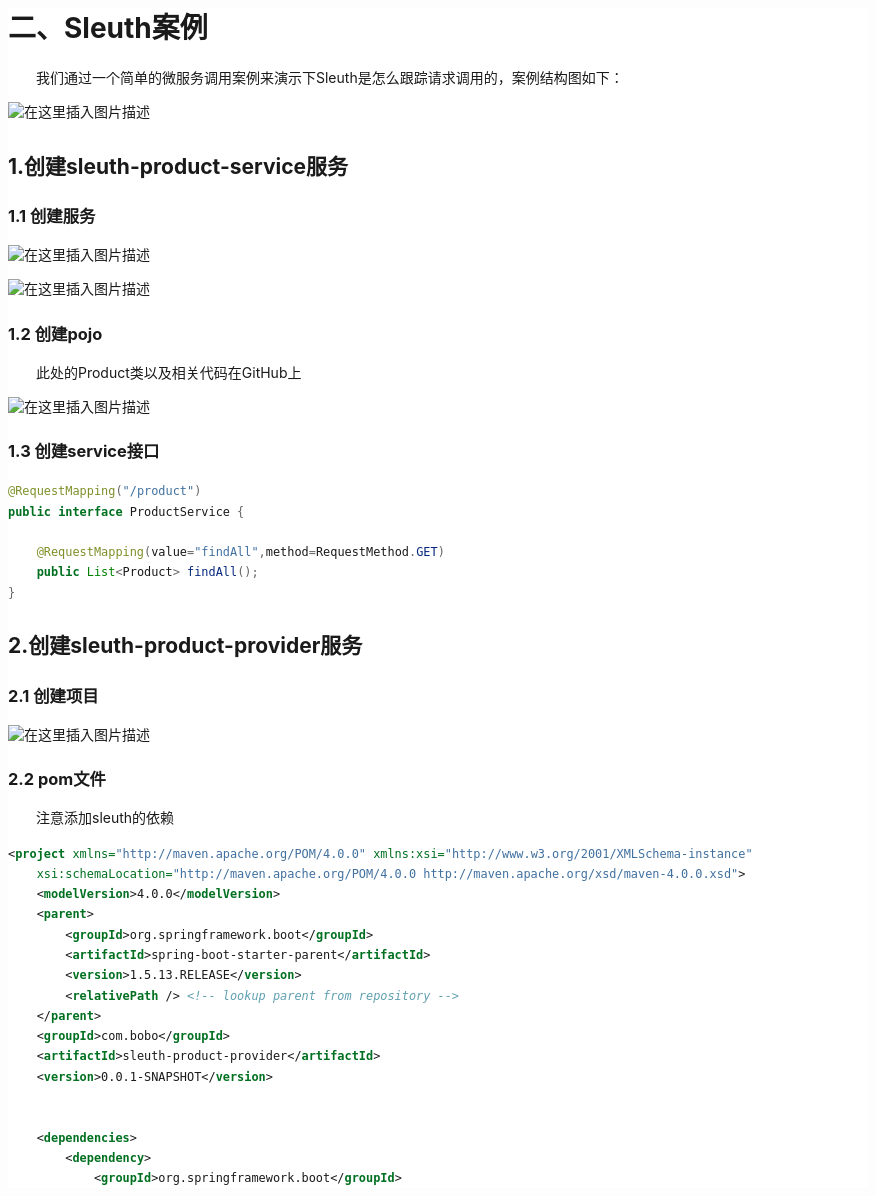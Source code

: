 # 二、Sleuth案例

  我们通过一个简单的微服务调用案例来演示下Sleuth是怎么跟踪请求调用的，案例结构图如下：

![在这里插入图片描述](https://img-blog.csdnimg.cn/20190630110020242.png?x-oss-process=image/watermark,type_ZmFuZ3poZW5naGVpdGk,shadow_10,text_aHR0cHM6Ly9kcGItYm9ib2thb3lhLXNtLmJsb2cuY3Nkbi5uZXQ=,size_16,color_FFFFFF,t_70)

## 1.创建sleuth-product-service服务

### 1.1 创建服务

![在这里插入图片描述](https://img-blog.csdnimg.cn/20190630110642734.png?x-oss-process=image/watermark,type_ZmFuZ3poZW5naGVpdGk,shadow_10,text_aHR0cHM6Ly9kcGItYm9ib2thb3lhLXNtLmJsb2cuY3Nkbi5uZXQ=,size_16,color_FFFFFF,t_70)

![在这里插入图片描述](https://img-blog.csdnimg.cn/20190630110724128.png?x-oss-process=image/watermark,type_ZmFuZ3poZW5naGVpdGk,shadow_10,text_aHR0cHM6Ly9kcGItYm9ib2thb3lhLXNtLmJsb2cuY3Nkbi5uZXQ=,size_16,color_FFFFFF,t_70)

### 1.2 创建pojo

  此处的Product类以及相关代码在GitHub上

![在这里插入图片描述](https://img-blog.csdnimg.cn/20190630110843768.png?x-oss-process=image/watermark,type_ZmFuZ3poZW5naGVpdGk,shadow_10,text_aHR0cHM6Ly9kcGItYm9ib2thb3lhLXNtLmJsb2cuY3Nkbi5uZXQ=,size_16,color_FFFFFF,t_70)

### 1.3 创建service接口

```java
@RequestMapping("/product")
public interface ProductService {

	@RequestMapping(value="findAll",method=RequestMethod.GET)
	public List<Product> findAll();
}
```

## 2.创建sleuth-product-provider服务

### 2.1 创建项目

![在这里插入图片描述](https://img-blog.csdnimg.cn/20190630111011501.png?x-oss-process=image/watermark,type_ZmFuZ3poZW5naGVpdGk,shadow_10,text_aHR0cHM6Ly9kcGItYm9ib2thb3lhLXNtLmJsb2cuY3Nkbi5uZXQ=,size_16,color_FFFFFF,t_70)

### 2.2 pom文件

  注意添加sleuth的依赖

```xml
<project xmlns="http://maven.apache.org/POM/4.0.0" xmlns:xsi="http://www.w3.org/2001/XMLSchema-instance"
	xsi:schemaLocation="http://maven.apache.org/POM/4.0.0 http://maven.apache.org/xsd/maven-4.0.0.xsd">
	<modelVersion>4.0.0</modelVersion>
	<parent>
		<groupId>org.springframework.boot</groupId>
		<artifactId>spring-boot-starter-parent</artifactId>
		<version>1.5.13.RELEASE</version>
		<relativePath /> <!-- lookup parent from repository -->
	</parent>
	<groupId>com.bobo</groupId>
	<artifactId>sleuth-product-provider</artifactId>
	<version>0.0.1-SNAPSHOT</version>


	<dependencies>
		<dependency>
			<groupId>org.springframework.boot</groupId>
```